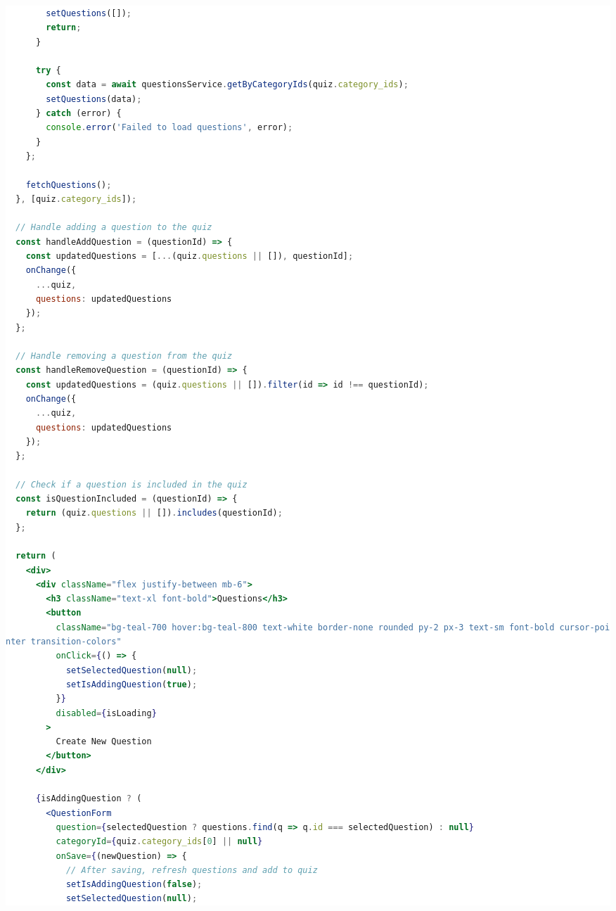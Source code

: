 ```jsx
        setQuestions([]);
        return;
      }
      
      try {
        const data = await questionsService.getByCategoryIds(quiz.category_ids);
        setQuestions(data);
      } catch (error) {
        console.error('Failed to load questions', error);
      }
    };
    
    fetchQuestions();
  }, [quiz.category_ids]);
  
  // Handle adding a question to the quiz
  const handleAddQuestion = (questionId) => {
    const updatedQuestions = [...(quiz.questions || []), questionId];
    onChange({
      ...quiz,
      questions: updatedQuestions
    });
  };
  
  // Handle removing a question from the quiz
  const handleRemoveQuestion = (questionId) => {
    const updatedQuestions = (quiz.questions || []).filter(id => id !== questionId);
    onChange({
      ...quiz,
      questions: updatedQuestions
    });
  };
  
  // Check if a question is included in the quiz
  const isQuestionIncluded = (questionId) => {
    return (quiz.questions || []).includes(questionId);
  };
  
  return (
    <div>
      <div className="flex justify-between mb-6">
        <h3 className="text-xl font-bold">Questions</h3>
        <button
          className="bg-teal-700 hover:bg-teal-800 text-white border-none rounded py-2 px-3 text-sm font-bold cursor-pointer transition-colors"
          onClick={() => {
            setSelectedQuestion(null);
            setIsAddingQuestion(true);
          }}
          disabled={isLoading}
        >
          Create New Question
        </button>
      </div>
      
      {isAddingQuestion ? (
        <QuestionForm
          question={selectedQuestion ? questions.find(q => q.id === selectedQuestion) : null}
          categoryId={quiz.category_ids[0] || null}
          onSave={(newQuestion) => {
            // After saving, refresh questions and add to quiz
            setIsAddingQuestion(false);
            setSelectedQuestion(null);
```